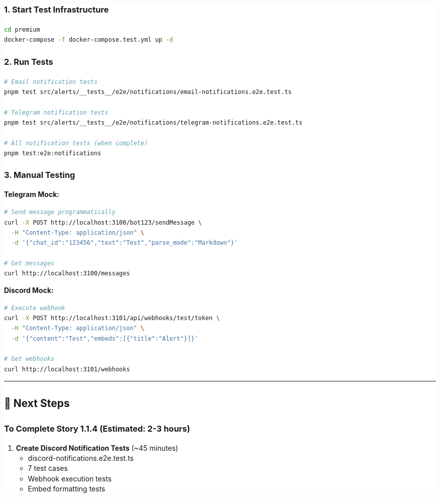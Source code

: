 ### 1. Start Test Infrastructure

```bash
cd premium
docker-compose -f docker-compose.test.yml up -d
```

### 2. Run Tests

```bash
# Email notification tests
pnpm test src/alerts/__tests__/e2e/notifications/email-notifications.e2e.test.ts

# Telegram notification tests
pnpm test src/alerts/__tests__/e2e/notifications/telegram-notifications.e2e.test.ts

# All notification tests (when complete)
pnpm test:e2e:notifications
```

### 3. Manual Testing

**Telegram Mock:**
```bash
# Send message programmatically
curl -X POST http://localhost:3100/bot123/sendMessage \
  -H "Content-Type: application/json" \
  -d '{"chat_id":"123456","text":"Test","parse_mode":"Markdown"}'

# Get messages
curl http://localhost:3100/messages
```

**Discord Mock:**
```bash
# Execute webhook
curl -X POST http://localhost:3101/api/webhooks/test/token \
  -H "Content-Type: application/json" \
  -d '{"content":"Test","embeds":[{"title":"Alert"}]}'

# Get webhooks
curl http://localhost:3101/webhooks
```

---

## 🎯 Next Steps

### To Complete Story 1.1.4 (Estimated: 2-3 hours)

1. **Create Discord Notification Tests** (~45 minutes)
   - discord-notifications.e2e.test.ts
   - 7 test cases
   - Webhook execution tests
   - Embed formatting tests
